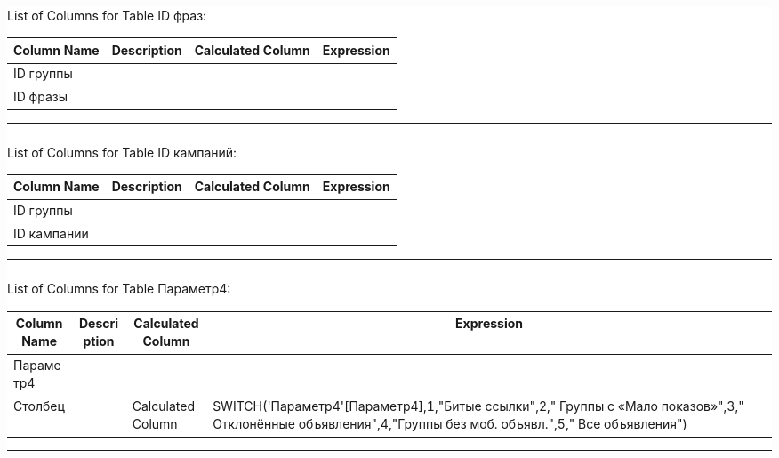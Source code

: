 ### 

<div>

List of Columns for Table ID фраз:

</div>

  

| Column Name | Description | Calculated Column | Expression |
| ----------- | ----------- | ----------------- | ---------- |
| ID группы   |             |                   |            |
| ID фразы    |             |                   |            |

-----

  

### 

<div>

List of Columns for Table ID кампаний:

</div>

  

| Column Name | Description | Calculated Column | Expression |
| ----------- | ----------- | ----------------- | ---------- |
| ID группы   |             |                   |            |
| ID кампании |             |                   |            |

-----

  

### 

<div>

List of Columns for Table Параметр4:

</div>

  

| Column Name | Description | Calculated Column | Expression                                                                                                                                                 |
| ----------- | ----------- | ----------------- | ---------------------------------------------------------------------------------------------------------------------------------------------------------- |
| Параметр4   |             |                   |                                                                                                                                                            |
| Столбец     |             | Calculated Column | SWITCH('Параметр4'\[Параметр4\],1,"Битые ссылки",2," Группы с «Мало показов»",3," Отклонённые объявления",4,"Группы без моб. объявл.",5," Все объявления") |

-----

  

### 

<div>
